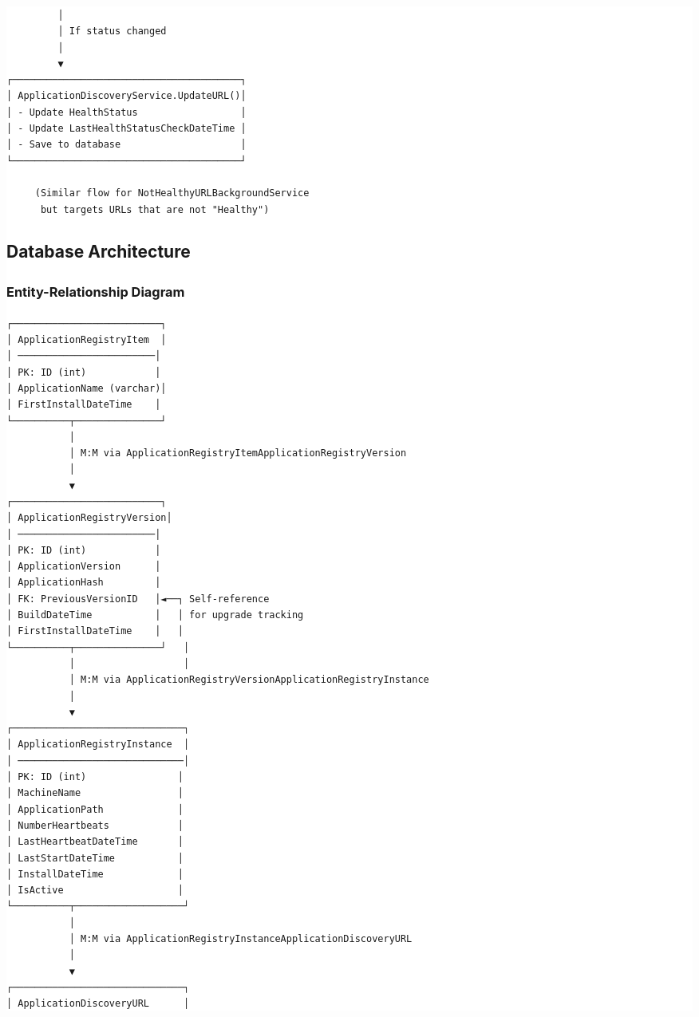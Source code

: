 ```
         │
         │ If status changed
         │
         ▼
┌────────────────────────────────────────┐
│ ApplicationDiscoveryService.UpdateURL()│
│ - Update HealthStatus                  │
│ - Update LastHealthStatusCheckDateTime │
│ - Save to database                     │
└────────────────────────────────────────┘

     (Similar flow for NotHealthyURLBackgroundService
      but targets URLs that are not "Healthy")
```

## Database Architecture

### Entity-Relationship Diagram

```
┌──────────────────────────┐
│ ApplicationRegistryItem  │
│ ────────────────────────│
│ PK: ID (int)            │
│ ApplicationName (varchar)│
│ FirstInstallDateTime    │
└──────────┬───────────────┘
           │
           │ M:M via ApplicationRegistryItemApplicationRegistryVersion
           │
           ▼
┌──────────────────────────┐
│ ApplicationRegistryVersion│
│ ────────────────────────│
│ PK: ID (int)            │
│ ApplicationVersion      │
│ ApplicationHash         │
│ FK: PreviousVersionID   │◄──┐ Self-reference
│ BuildDateTime           │   │ for upgrade tracking
│ FirstInstallDateTime    │   │
└──────────┬───────────────┘   │
           │                   │
           │ M:M via ApplicationRegistryVersionApplicationRegistryInstance
           │
           ▼
┌──────────────────────────────┐
│ ApplicationRegistryInstance  │
│ ─────────────────────────────│
│ PK: ID (int)                │
│ MachineName                 │
│ ApplicationPath             │
│ NumberHeartbeats            │
│ LastHeartbeatDateTime       │
│ LastStartDateTime           │
│ InstallDateTime             │
│ IsActive                    │
└──────────┬───────────────────┘
           │
           │ M:M via ApplicationRegistryInstanceApplicationDiscoveryURL
           │
           ▼
┌──────────────────────────────┐
│ ApplicationDiscoveryURL      │
```
